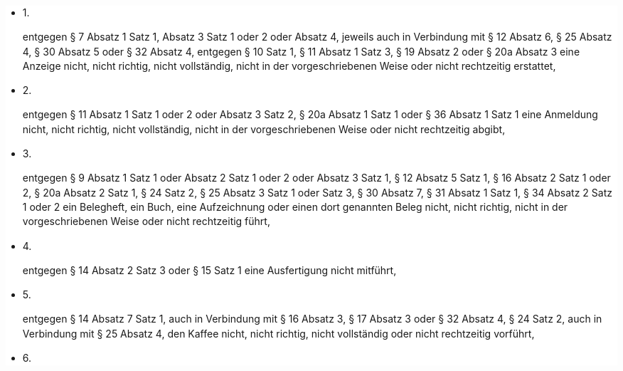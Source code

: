   - 1\.
    
    <div style="">
    
    entgegen § 7 Absatz 1 Satz 1, Absatz 3 Satz 1 oder 2 oder Absatz 4,
    jeweils auch in Verbindung mit § 12 Absatz 6, § 25 Absatz 4, § 30
    Absatz 5 oder § 32 Absatz 4, entgegen § 10 Satz 1, § 11 Absatz 1
    Satz 3, § 19 Absatz 2 oder § 20a Absatz 3 eine Anzeige nicht, nicht
    richtig, nicht vollständig, nicht in der vorgeschriebenen Weise oder
    nicht rechtzeitig erstattet,
    
    </div>

  - 2\.
    
    <div style="">
    
    entgegen § 11 Absatz 1 Satz 1 oder 2 oder Absatz 3 Satz 2, § 20a
    Absatz 1 Satz 1 oder § 36 Absatz 1 Satz 1 eine Anmeldung nicht,
    nicht richtig, nicht vollständig, nicht in der vorgeschriebenen
    Weise oder nicht rechtzeitig abgibt,
    
    </div>

  - 3\.
    
    <div style="">
    
    entgegen § 9 Absatz 1 Satz 1 oder Absatz 2 Satz 1 oder 2 oder Absatz
    3 Satz 1, § 12 Absatz 5 Satz 1, § 16 Absatz 2 Satz 1 oder 2, § 20a
    Absatz 2 Satz 1, § 24 Satz 2, § 25 Absatz 3 Satz 1 oder Satz 3, § 30
    Absatz 7, § 31 Absatz 1 Satz 1, § 34 Absatz 2 Satz 1 oder 2 ein
    Belegheft, ein Buch, eine Aufzeichnung oder einen dort genannten
    Beleg nicht, nicht richtig, nicht in der vorgeschriebenen Weise oder
    nicht rechtzeitig führt,
    
    </div>

  - 4\.
    
    <div style="">
    
    entgegen § 14 Absatz 2 Satz 3 oder § 15 Satz 1 eine Ausfertigung
    nicht mitführt,
    
    </div>

  - 5\.
    
    <div style="">
    
    entgegen § 14 Absatz 7 Satz 1, auch in Verbindung mit § 16 Absatz 3,
    § 17 Absatz 3 oder § 32 Absatz 4, § 24 Satz 2, auch in Verbindung
    mit § 25 Absatz 4, den Kaffee nicht, nicht richtig, nicht
    vollständig oder nicht rechtzeitig vorführt,
    
    </div>

  - 6\.
    
    <div style="">
    